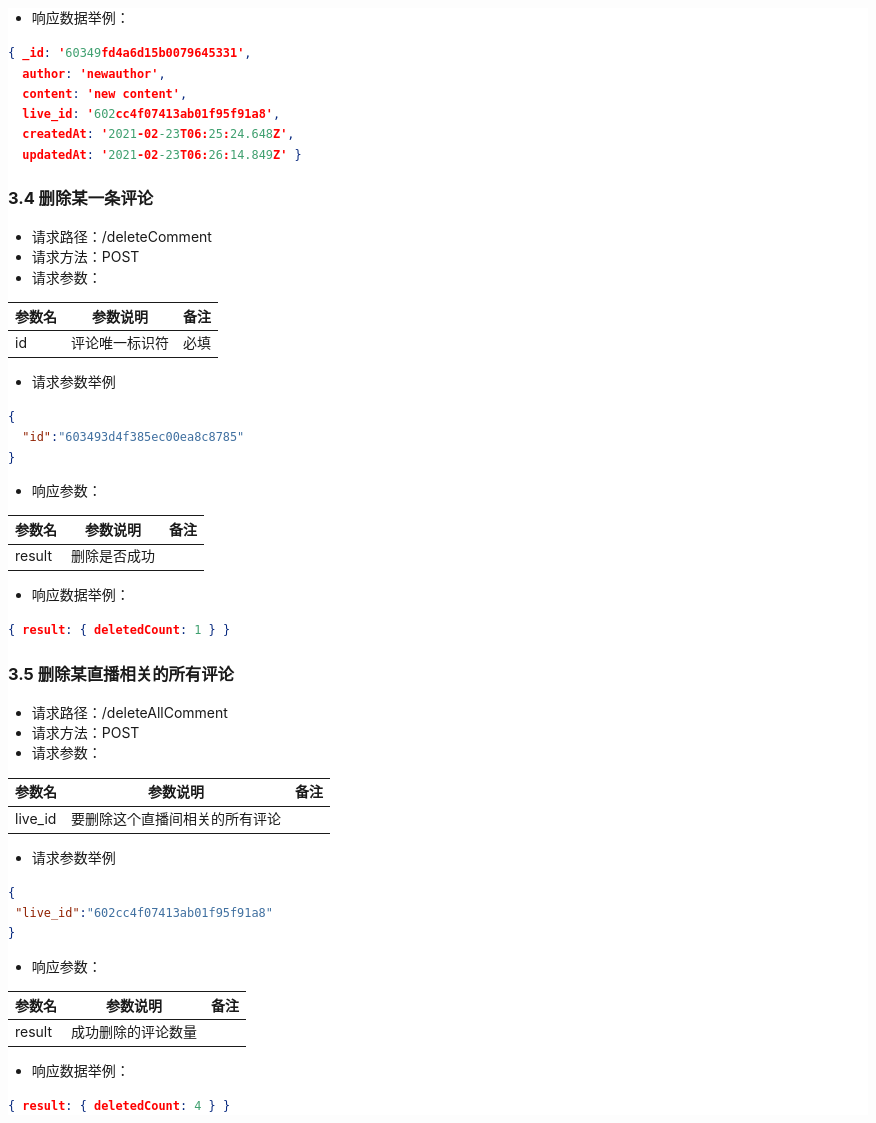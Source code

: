 - 响应数据举例：

```json
{ _id: '60349fd4a6d15b0079645331',
  author: 'newauthor',
  content: 'new content',
  live_id: '602cc4f07413ab01f95f91a8',
  createdAt: '2021-02-23T06:25:24.648Z',
  updatedAt: '2021-02-23T06:26:14.849Z' }
```

### 3.4 删除某一条评论

- 请求路径：/deleteComment
- 请求方法：POST
- 请求参数：

| 参数名 | 参数说明       | 备注 |
| ------ | -------------- | ---- |
| id     | 评论唯一标识符 | 必填 |

- 请求参数举例

```json
{
  "id":"603493d4f385ec00ea8c8785"
}
```

- 响应参数：

| 参数名 | 参数说明     | 备注 |
| ------ | ------------ | ---- |
| result | 删除是否成功 |      |

- 响应数据举例：

```json
{ result: { deletedCount: 1 } }
```

### 3.5 删除某直播相关的所有评论

- 请求路径：/deleteAllComment
- 请求方法：POST
- 请求参数：

| 参数名  | 参数说明                       | 备注 |
| ------- | ------------------------------ | ---- |
| live_id | 要删除这个直播间相关的所有评论 |      |

- 请求参数举例

```json
{
 "live_id":"602cc4f07413ab01f95f91a8"
}
```

- 响应参数：

| 参数名 | 参数说明           | 备注 |
| ------ | ------------------ | ---- |
| result | 成功删除的评论数量 |      |

- 响应数据举例：

```json
{ result: { deletedCount: 4 } } 
```